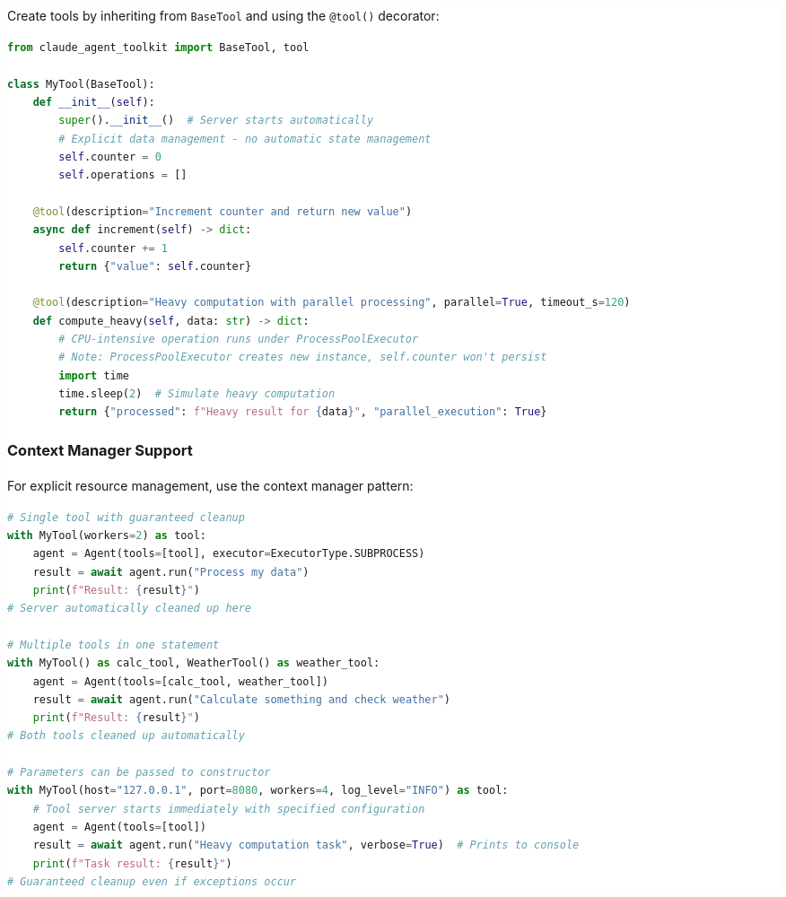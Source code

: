 Create tools by inheriting from `BaseTool` and using the `@tool()` decorator:

```python
from claude_agent_toolkit import BaseTool, tool

class MyTool(BaseTool):
    def __init__(self):
        super().__init__()  # Server starts automatically
        # Explicit data management - no automatic state management
        self.counter = 0
        self.operations = []
    
    @tool(description="Increment counter and return new value")
    async def increment(self) -> dict:
        self.counter += 1
        return {"value": self.counter}
    
    @tool(description="Heavy computation with parallel processing", parallel=True, timeout_s=120)  
    def compute_heavy(self, data: str) -> dict:
        # CPU-intensive operation runs under ProcessPoolExecutor
        # Note: ProcessPoolExecutor creates new instance, self.counter won't persist
        import time
        time.sleep(2)  # Simulate heavy computation
        return {"processed": f"Heavy result for {data}", "parallel_execution": True}
```

### Context Manager Support

For explicit resource management, use the context manager pattern:

```python
# Single tool with guaranteed cleanup
with MyTool(workers=2) as tool:
    agent = Agent(tools=[tool], executor=ExecutorType.SUBPROCESS)
    result = await agent.run("Process my data")
    print(f"Result: {result}")
# Server automatically cleaned up here

# Multiple tools in one statement
with MyTool() as calc_tool, WeatherTool() as weather_tool:
    agent = Agent(tools=[calc_tool, weather_tool])
    result = await agent.run("Calculate something and check weather")
    print(f"Result: {result}")
# Both tools cleaned up automatically

# Parameters can be passed to constructor
with MyTool(host="127.0.0.1", port=8080, workers=4, log_level="INFO") as tool:
    # Tool server starts immediately with specified configuration
    agent = Agent(tools=[tool])
    result = await agent.run("Heavy computation task", verbose=True)  # Prints to console
    print(f"Task result: {result}")
# Guaranteed cleanup even if exceptions occur
```
